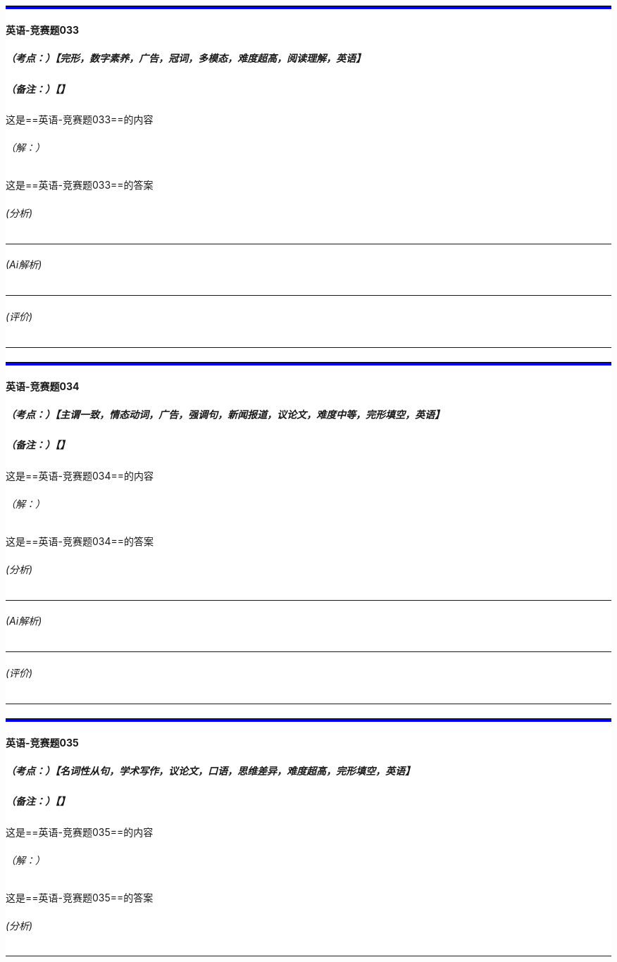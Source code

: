 
<hr style="background-color: blue; border-top: 4px double #000; margin: 20px 0;">

#### 英语-竞赛题033
##### （考点：）【完形，数字素养，广告，冠词，多模态，难度超高，阅读理解，英语】
##### （备注：）【】
这是==英语-竞赛题033==的内容

###### （解：）
这是==英语-竞赛题033==的答案


###### (分析)
---

###### (Ai解析)
---

###### (评价)
---


<hr style="background-color: blue; border-top: 4px double #000; margin: 20px 0;">

#### 英语-竞赛题034
##### （考点：）【主谓一致，情态动词，广告，强调句，新闻报道，议论文，难度中等，完形填空，英语】
##### （备注：）【】
这是==英语-竞赛题034==的内容

###### （解：）
这是==英语-竞赛题034==的答案


###### (分析)
---

###### (Ai解析)
---

###### (评价)
---


<hr style="background-color: blue; border-top: 4px double #000; margin: 20px 0;">

#### 英语-竞赛题035
##### （考点：）【名词性从句，学术写作，议论文，口语，思维差异，难度超高，完形填空，英语】
##### （备注：）【】
这是==英语-竞赛题035==的内容

###### （解：）
这是==英语-竞赛题035==的答案


###### (分析)
---
